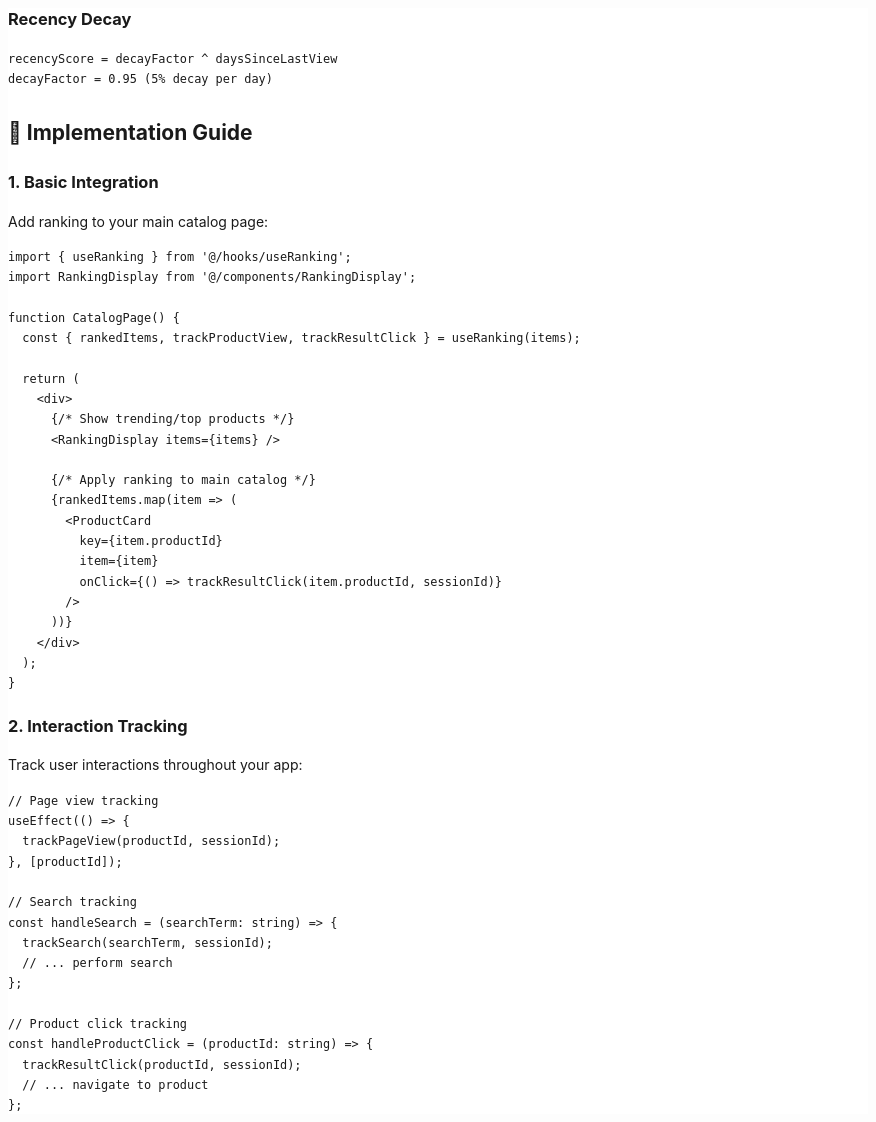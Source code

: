 ### Recency Decay
```
recencyScore = decayFactor ^ daysSinceLastView
decayFactor = 0.95 (5% decay per day)
```

## 🚀 Implementation Guide

### 1. **Basic Integration**

Add ranking to your main catalog page:

```tsx
import { useRanking } from '@/hooks/useRanking';
import RankingDisplay from '@/components/RankingDisplay';

function CatalogPage() {
  const { rankedItems, trackProductView, trackResultClick } = useRanking(items);
  
  return (
    <div>
      {/* Show trending/top products */}
      <RankingDisplay items={items} />
      
      {/* Apply ranking to main catalog */}
      {rankedItems.map(item => (
        <ProductCard 
          key={item.productId}
          item={item}
          onClick={() => trackResultClick(item.productId, sessionId)}
        />
      ))}
    </div>
  );
}
```

### 2. **Interaction Tracking**

Track user interactions throughout your app:

```tsx
// Page view tracking
useEffect(() => {
  trackPageView(productId, sessionId);
}, [productId]);

// Search tracking
const handleSearch = (searchTerm: string) => {
  trackSearch(searchTerm, sessionId);
  // ... perform search
};

// Product click tracking
const handleProductClick = (productId: string) => {
  trackResultClick(productId, sessionId);
  // ... navigate to product
};
```
